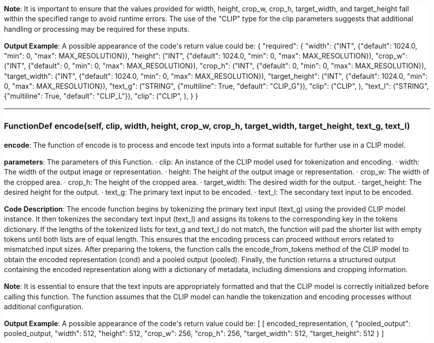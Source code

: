 **Note**: It is important to ensure that the values provided for width, height, crop_w, crop_h, target_width, and target_height fall within the specified range to avoid runtime errors. The use of the "CLIP" type for the clip parameters suggests that additional handling or processing may be required for these inputs.

**Output Example**: A possible appearance of the code's return value could be:
{
    "required": {
        "width": ("INT", {"default": 1024.0, "min": 0, "max": MAX_RESOLUTION}),
        "height": ("INT", {"default": 1024.0, "min": 0, "max": MAX_RESOLUTION}),
        "crop_w": ("INT", {"default": 0, "min": 0, "max": MAX_RESOLUTION}),
        "crop_h": ("INT", {"default": 0, "min": 0, "max": MAX_RESOLUTION}),
        "target_width": ("INT", {"default": 1024.0, "min": 0, "max": MAX_RESOLUTION}),
        "target_height": ("INT", {"default": 1024.0, "min": 0, "max": MAX_RESOLUTION}),
        "text_g": ("STRING", {"multiline": True, "default": "CLIP_G"}),
        "clip": ("CLIP", ),
        "text_l": ("STRING", {"multiline": True, "default": "CLIP_L"}),
        "clip": ("CLIP", ),
    }
}
***
### FunctionDef encode(self, clip, width, height, crop_w, crop_h, target_width, target_height, text_g, text_l)
**encode**: The function of encode is to process and encode text inputs into a format suitable for further use in a CLIP model.

**parameters**: The parameters of this Function.
· clip: An instance of the CLIP model used for tokenization and encoding.
· width: The width of the output image or representation.
· height: The height of the output image or representation.
· crop_w: The width of the cropped area.
· crop_h: The height of the cropped area.
· target_width: The desired width for the output.
· target_height: The desired height for the output.
· text_g: The primary text input to be encoded.
· text_l: The secondary text input to be encoded.

**Code Description**: The encode function begins by tokenizing the primary text input (text_g) using the provided CLIP model instance. It then tokenizes the secondary text input (text_l) and assigns its tokens to the corresponding key in the tokens dictionary. If the lengths of the tokenized lists for text_g and text_l do not match, the function will pad the shorter list with empty tokens until both lists are of equal length. This ensures that the encoding process can proceed without errors related to mismatched input sizes. After preparing the tokens, the function calls the encode_from_tokens method of the CLIP model to obtain the encoded representation (cond) and a pooled output (pooled). Finally, the function returns a structured output containing the encoded representation along with a dictionary of metadata, including dimensions and cropping information.

**Note**: It is essential to ensure that the text inputs are appropriately formatted and that the CLIP model is correctly initialized before calling this function. The function assumes that the CLIP model can handle the tokenization and encoding processes without additional configuration.

**Output Example**: A possible appearance of the code's return value could be:
[
    [
        encoded_representation, 
        {
            "pooled_output": pooled_output, 
            "width": 512, 
            "height": 512, 
            "crop_w": 256, 
            "crop_h": 256, 
            "target_width": 512, 
            "target_height": 512
        }
    ]